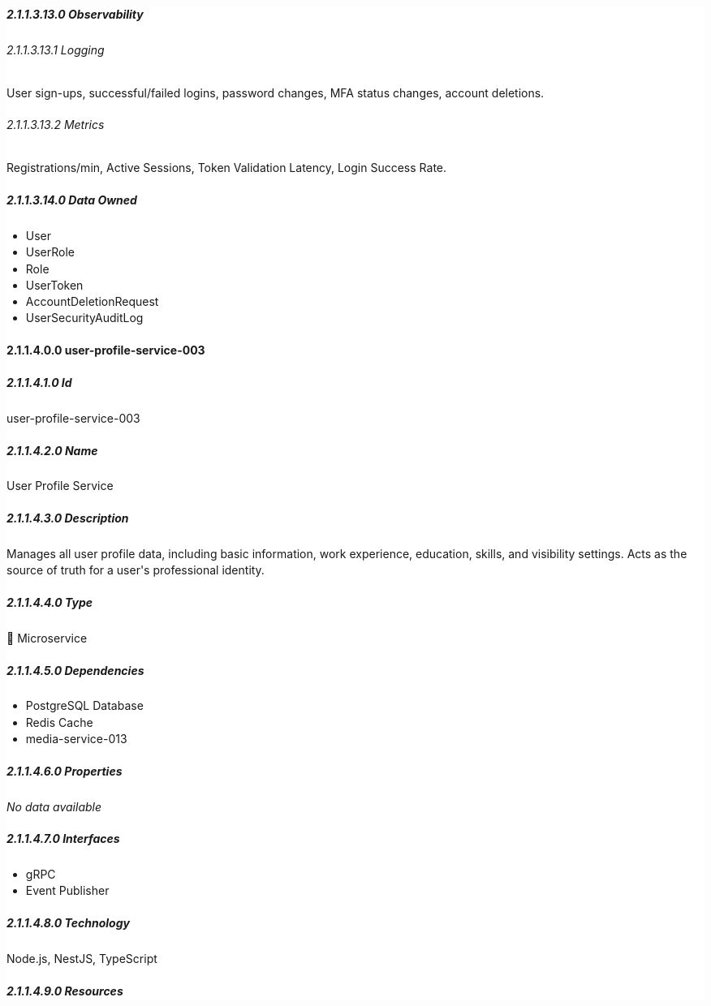 ##### 2.1.1.3.13.0 Observability

###### 2.1.1.3.13.1 Logging

User sign-ups, successful/failed logins, password changes, MFA status changes, account deletions.

###### 2.1.1.3.13.2 Metrics

Registrations/min, Active Sessions, Token Validation Latency, Login Success Rate.

##### 2.1.1.3.14.0 Data Owned

- User
- UserRole
- Role
- UserToken
- AccountDeletionRequest
- UserSecurityAuditLog

#### 2.1.1.4.0.0 user-profile-service-003

##### 2.1.1.4.1.0 Id

user-profile-service-003

##### 2.1.1.4.2.0 Name

User Profile Service

##### 2.1.1.4.3.0 Description

Manages all user profile data, including basic information, work experience, education, skills, and visibility settings. Acts as the source of truth for a user's professional identity.

##### 2.1.1.4.4.0 Type

🔹 Microservice

##### 2.1.1.4.5.0 Dependencies

- PostgreSQL Database
- Redis Cache
- media-service-013

##### 2.1.1.4.6.0 Properties

*No data available*

##### 2.1.1.4.7.0 Interfaces

- gRPC
- Event Publisher

##### 2.1.1.4.8.0 Technology

Node.js, NestJS, TypeScript

##### 2.1.1.4.9.0 Resources

